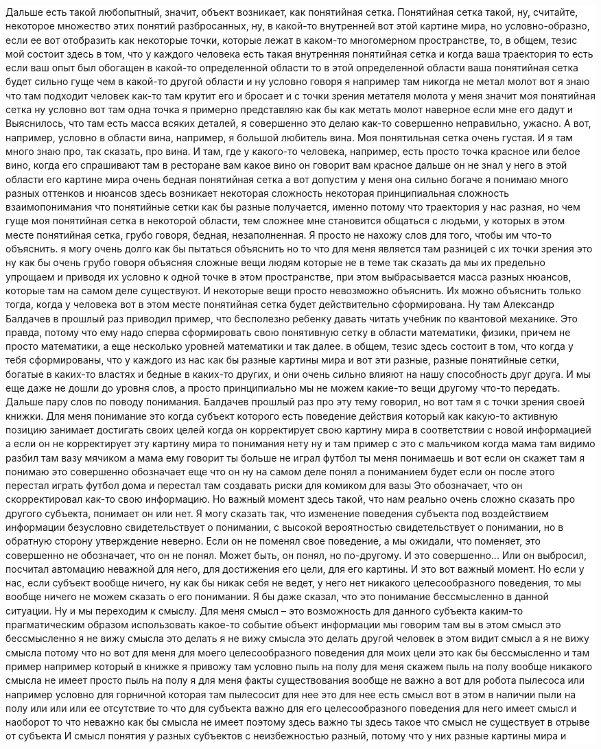 Дальше есть такой любопытный, значит, объект возникает, как понятийная сетка. Понятийная сетка такой, ну, считайте, некоторое множество этих понятий разбросанных, ну, в какой-то внутренней вот этой картине мира, но условно-образно, если ее вот отобразить как некоторые точки, которые лежат в каком-то многомерном пространстве, то, в общем, тезис мой состоит здесь в том, что у каждого человека есть такая внутренняя понятийная сетка и когда ваша траектория то есть если ваш опыт был обогащен в какой-то определенной области то в этой определенной области ваша понятийная сетка будет сильно гуще чем в какой-то другой области и ну условно говоря я например там никогда не метал молот вот я знаю что там подходит человек как-то там крутит его и бросает и с точки зрения метателя молота у меня значит моя понятийная сетка ну условно вот там одна точка я примерно представляю как бы как метать молот наверное если мне его дадут и Выяснилось, что там есть масса всяких деталей, я совершенно это делаю как-то совершенно неправильно, ужасно. А вот, например, условно в области вина, например, я большой любитель вина. Моя понятильная сетка очень густая. И я там много знаю про, так сказать, про вина. И там, где у какого-то человека, например, есть просто точка красное или белое вино, когда его спрашивают там в ресторане вам какое вино он говорит вам красное дальше он не знал у него в этой области его картине мира очень бедная понятийная сетка а вот допустим у меня она сильно богаче я понимаю много разных оттенков и нюансов здесь возникает некоторая сложность некоторая принципиальная сложность взаимопонимания что понятийные сетки как бы разные получается, именно потому что траектория у нас разная, но чем гуще моя понятийная сетка в некоторой области, тем сложнее мне становится общаться с людьми, у которых в этом месте понятийная сетка, грубо говоря, бедная, незаполненная. Я просто не нахожу слов для того, чтобы им что-то объяснить. я могу очень долго как бы пытаться объяснить но то что для меня является там разницей с их точки зрения это ну как бы очень грубо говоря объясняя сложные вещи людям которые не в теме так сказать да мы их предельно упрощаем и приводя их условно к одной точке в этом пространстве, при этом выбрасывается масса разных нюансов, которые там на самом деле существуют. И некоторые вещи просто невозможно объяснить. Их можно объяснить только тогда, когда у человека вот в этом месте понятийная сетка будет действительно сформирована. Ну там Александр Балдачев в прошлый раз приводил пример, что бесполезно ребенку давать читать учебник по квантовой механике. Это правда, потому что ему надо сперва сформировать свою понятивную сетку в области математики, физики, причем не просто математики, а еще несколько уровней математики и так далее. в общем, тезис здесь состоит в том, что когда у тебя сформированы, что у каждого из нас как бы разные картины мира и вот эти разные, разные понятийные сетки, богатые в каких-то властях и бедные в каких-то других, и они очень сильно влияют на нашу способность друг друга. И мы еще даже не дошли до уровня слов, а просто принципиально мы не можем какие-то вещи другому что-то передать. Дальше пару слов по поводу понимания. Балдачев прошлый раз про эту тему говорил, но вот там я с точки зрения своей книжки. Для меня понимание это когда субъект которого есть поведение действия который как какую-то активную позицию занимает достигать своих целей когда он корректирует свою картину мира в соответствии с новой информацией а если он не корректирует эту картину мира то понимания нету ну и там пример с это с мальчиком когда мама там видимо разбил там вазу мячиком а мама ему говорит ты больше не играл футбол ты меня понимаешь и вот если он скажет там я понимаю это совершенно обозначает еще что он ну на самом деле понял а пониманием будет если он после этого перестал играть футбол дома и перестал там создавать риски для комиком для вазы Это обозначает, что он скорректировал как-то свою информацию. Но важный момент здесь такой, что нам реально очень сложно сказать про другого субъекта, понимает он или нет. Я могу сказать так, что изменение поведения субъекта под воздействием информации безусловно свидетельствует о понимании, с высокой вероятностью свидетельствует о понимании, но в обратную сторону утверждение неверно. Если он не поменял свое поведение, а мы ожидали, что поменяет, это совершенно не обозначает, что он не понял. Может быть, он понял, но по-другому. И это совершенно... Или он выбросил, посчитал автомацию неважной для него, для достижения его цели, для его картины. И это вот важный момент. Но если у нас, если субъект вообще ничего, ну как бы никак себя не ведет, у него нет никакого целесообразного поведения, то мы вообще ничего не можем сказать о его понимании. Я бы даже сказал, что это понимание бессмысленно в данной ситуации. Ну и мы переходим к смыслу. Для меня смысл – это возможность для данного субъекта каким-то прагматическим образом использовать какое-то событие объект информации мы говорим там вы в этом смысл это бессмысленно я не вижу смысла это делать я не вижу смысла это делать другой человек в этом видит смысл а я не вижу смысла потому что но вот для меня для моего целесообразного поведения для моих цели это как бы бессмысленно и там пример например который в книжке я привожу там условно пыль на полу для меня скажем пыль на полу вообще никакого смысла не имеет просто пыль на полу я для меня факты существования вообще не важно а вот для робота пылесоса или например условно для горничной которая там пылесосит для нее это для нее есть смысл вот в этом в наличии пыли на полу или или или ее отсутствие то что для субъекта важно для его целесообразного поведения для него имеет смысл и наоборот то что неважно как бы смысла не имеет поэтому здесь важно ты здесь такое что смысл не существует в отрыве от субъекта И смысл понятия у разных субъектов с неизбежностью разный, потому что у них разные картины мира и